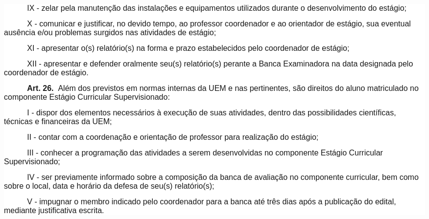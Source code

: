 <p class=MsoBodyTextIndent2 style='text-indent:35.45pt;line-height:normal;
mso-pagination:widow-orphan'><span style='font-size:12.0pt;mso-bidi-font-size:
10.0pt;font-family:Arial'>IX&nbsp;-&nbsp;zelar pela manutenção das instalações
e equipamentos utilizados durante o desenvolvimento do estágio;<o:p></o:p></span></p>

<p class=MsoBodyTextIndent2 style='text-indent:35.45pt;line-height:normal;
mso-pagination:widow-orphan'><span style='font-size:12.0pt;mso-bidi-font-size:
10.0pt;font-family:Arial'>X&nbsp;-&nbsp;comunicar e justificar, no devido
tempo, ao professor coordenador e ao orientador de estágio, sua eventual
ausência e/ou problemas surgidos nas atividades de estágio;<o:p></o:p></span></p>

<p class=MsoBodyTextIndent2 style='text-indent:35.45pt;line-height:normal;
mso-pagination:widow-orphan'><span style='font-size:12.0pt;mso-bidi-font-size:
10.0pt;font-family:Arial'>XI&nbsp;-&nbsp;apresentar o(s) relatório(s) na forma
e prazo estabelecidos pelo coordenador de estágio;<o:p></o:p></span></p>

<p class=MsoBodyTextIndent2 style='text-indent:35.45pt;line-height:normal;
mso-pagination:widow-orphan'><span style='font-size:12.0pt;mso-bidi-font-size:
10.0pt;font-family:Arial'>XII&nbsp;-&nbsp;apresentar e defender oralmente
seu(s) relatório(s) perante a Banca Examinadora na data designada pelo
coordenador de estágio. <o:p></o:p></span></p>

<p class=MsoBodyTextIndent2 style='text-indent:35.45pt;line-height:normal;
mso-pagination:widow-orphan'><b style='mso-bidi-font-weight:normal'><span
lang=EN-US style='font-size:12.0pt;mso-bidi-font-size:10.0pt;font-family:Arial;
mso-ansi-language:EN-US'>Art. 26.</span></b><span lang=EN-US style='font-size:
12.0pt;mso-bidi-font-size:10.0pt;font-family:Arial;mso-ansi-language:EN-US'><span
style='mso-spacerun:yes'>  </span></span><span style='font-size:12.0pt;
mso-bidi-font-size:10.0pt;font-family:Arial'>Além dos previstos em normas
internas da UEM e nas pertinentes, são direitos do aluno matriculado no
componente Estágio Curricular Supervisionado:<o:p></o:p></span></p>

<p class=MsoBodyTextIndent2 style='text-indent:35.45pt;line-height:normal;
mso-pagination:widow-orphan'><span style='font-size:12.0pt;mso-bidi-font-size:
10.0pt;font-family:Arial'>I -&nbsp;dispor dos elementos necessários à execução
de suas atividades, dentro das possibilidades científicas, técnicas e
financeiras da UEM;<o:p></o:p></span></p>

<p class=MsoBodyTextIndent2 style='text-indent:35.45pt;line-height:normal;
mso-pagination:widow-orphan'><span style='font-size:12.0pt;mso-bidi-font-size:
10.0pt;font-family:Arial'>II&nbsp;-&nbsp;contar com a coordenação e orientação
de professor para realização do estágio;<o:p></o:p></span></p>

<p class=MsoBodyTextIndent2 style='text-indent:35.45pt;line-height:normal;
mso-pagination:widow-orphan'><span style='font-size:12.0pt;mso-bidi-font-size:
10.0pt;font-family:Arial'>III&nbsp;-&nbsp;conhecer a programação das atividades
a serem desenvolvidas no componente Estágio Curricular Supervisionado;<o:p></o:p></span></p>

<p class=MsoBodyTextIndent2 style='text-indent:35.45pt;line-height:normal;
mso-pagination:widow-orphan'><span style='font-size:12.0pt;mso-bidi-font-size:
10.0pt;font-family:Arial'>IV&nbsp;-&nbsp;ser previamente informado sobre a
composição da banca de avaliação no componente curricular, bem como sobre o
local, data e horário da defesa de seu(s) relatório(s);<o:p></o:p></span></p>

<p class=MsoBodyTextIndent2 style='text-indent:35.45pt;line-height:normal;
mso-pagination:widow-orphan'><span style='font-size:12.0pt;mso-bidi-font-size:
10.0pt;font-family:Arial'>V&nbsp;-&nbsp;impugnar o membro indicado pelo
coordenador para a banca até três dias após a publicação do edital, mediante
justificativa escrita.<o:p></o:p></span></p>
